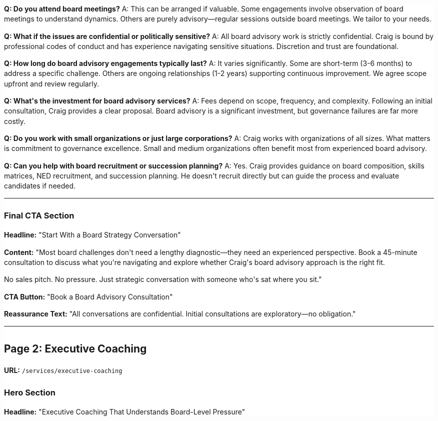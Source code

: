 **Q: Do you attend board meetings?**
A: This can be arranged if valuable. Some engagements involve observation of board meetings to understand dynamics. Others are purely advisory—regular sessions outside board meetings. We tailor to your needs.

**Q: What if the issues are confidential or politically sensitive?**
A: All board advisory work is strictly confidential. Craig is bound by professional codes of conduct and has experience navigating sensitive situations. Discretion and trust are foundational.

**Q: How long do board advisory engagements typically last?**
A: It varies significantly. Some are short-term (3-6 months) to address a specific challenge. Others are ongoing relationships (1-2 years) supporting continuous improvement. We agree scope upfront and review regularly.

**Q: What's the investment for board advisory services?**
A: Fees depend on scope, frequency, and complexity. Following an initial consultation, Craig provides a clear proposal. Board advisory is a significant investment, but governance failures are far more costly.

**Q: Do you work with small organizations or just large corporations?**
A: Craig works with organizations of all sizes. What matters is commitment to governance excellence. Small and medium organizations often benefit most from experienced board advisory.

**Q: Can you help with board recruitment or succession planning?**
A: Yes. Craig provides guidance on board composition, skills matrices, NED recruitment, and succession planning. He doesn't recruit directly but can guide the process and evaluate candidates if needed.

---

### Final CTA Section

**Headline:** "Start With a Board Strategy Conversation"

**Content:**
"Most board challenges don't need a lengthy diagnostic—they need an experienced perspective. Book a 45-minute consultation to discuss what you're navigating and explore whether Craig's board advisory approach is the right fit.

No sales pitch. No pressure. Just strategic conversation with someone who's sat where you sit."

**CTA Button:** "Book a Board Advisory Consultation"

**Reassurance Text:** "All conversations are confidential. Initial consultations are exploratory—no obligation."

---

## Page 2: Executive Coaching

**URL:** `/services/executive-coaching`

### Hero Section

**Headline:** "Executive Coaching That Understands Board-Level Pressure"
